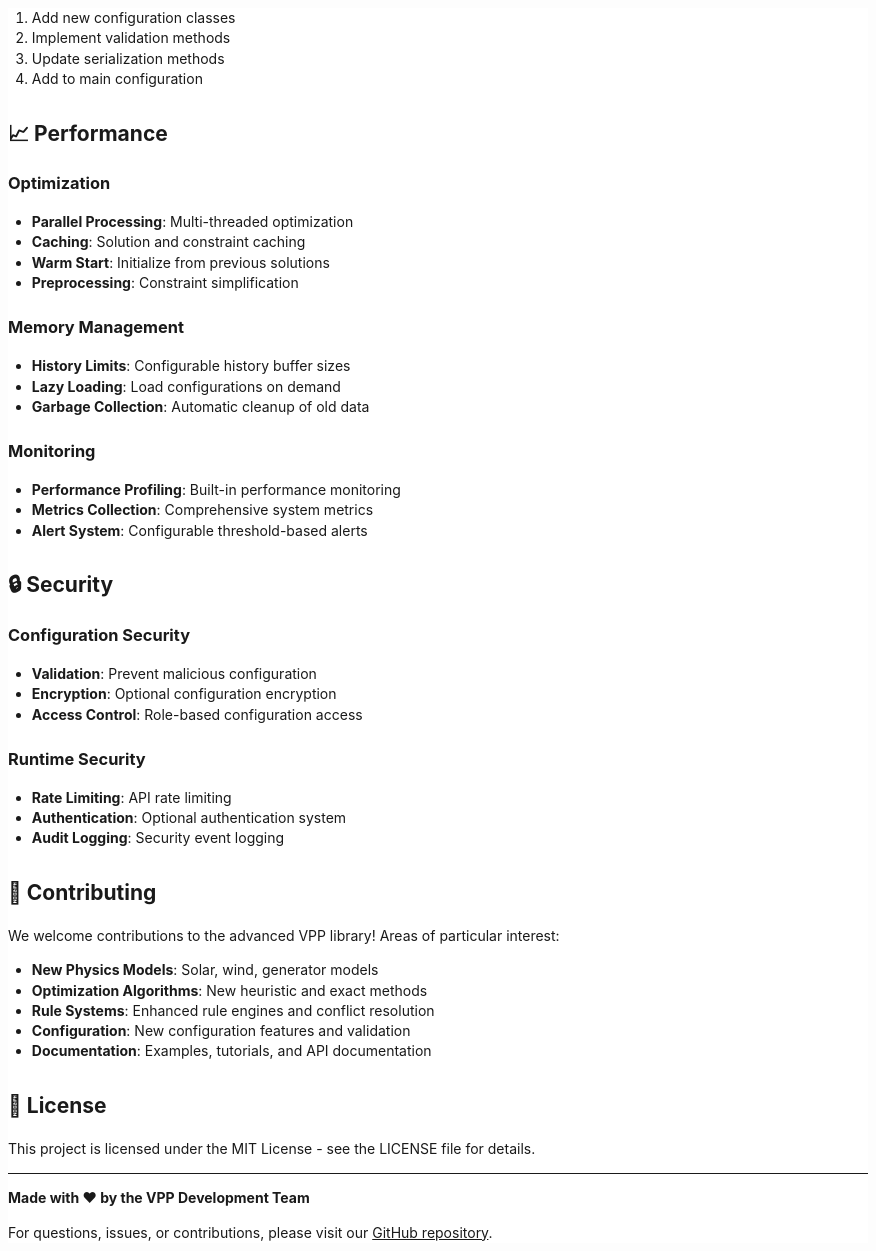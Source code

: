 1. Add new configuration classes
2. Implement validation methods
3. Update serialization methods
4. Add to main configuration

## 📈 Performance

### Optimization

- **Parallel Processing**: Multi-threaded optimization
- **Caching**: Solution and constraint caching
- **Warm Start**: Initialize from previous solutions
- **Preprocessing**: Constraint simplification

### Memory Management

- **History Limits**: Configurable history buffer sizes
- **Lazy Loading**: Load configurations on demand
- **Garbage Collection**: Automatic cleanup of old data

### Monitoring

- **Performance Profiling**: Built-in performance monitoring
- **Metrics Collection**: Comprehensive system metrics
- **Alert System**: Configurable threshold-based alerts

## 🔒 Security

### Configuration Security

- **Validation**: Prevent malicious configuration
- **Encryption**: Optional configuration encryption
- **Access Control**: Role-based configuration access

### Runtime Security

- **Rate Limiting**: API rate limiting
- **Authentication**: Optional authentication system
- **Audit Logging**: Security event logging

## 🤝 Contributing

We welcome contributions to the advanced VPP library! Areas of particular interest:

- **New Physics Models**: Solar, wind, generator models
- **Optimization Algorithms**: New heuristic and exact methods
- **Rule Systems**: Enhanced rule engines and conflict resolution
- **Configuration**: New configuration features and validation
- **Documentation**: Examples, tutorials, and API documentation

## 📄 License

This project is licensed under the MIT License - see the LICENSE file for details.

---

**Made with ❤️ by the VPP Development Team**

For questions, issues, or contributions, please visit our [GitHub repository](https://github.com/vinerya/virtual-power-plant).

